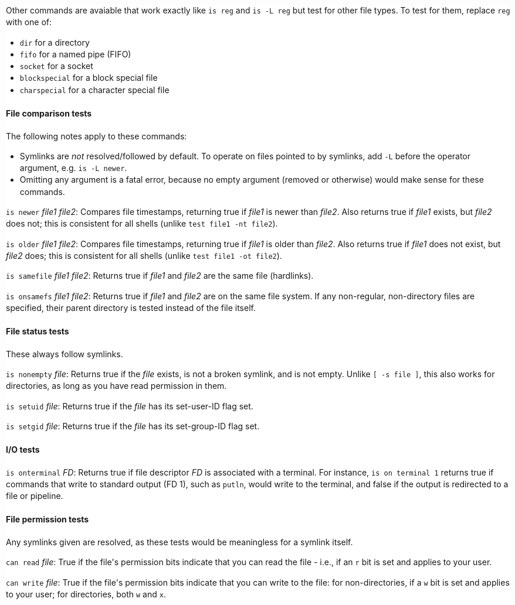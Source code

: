 Other commands are avaiable that work exactly like `is reg` and `is -L reg`
but test for other file types. To test for them, replace `reg` with one of:
* `dir` for a directory
* `fifo` for a named pipe (FIFO)
* `socket` for a socket
* `blockspecial` for a block special file
* `charspecial` for a character special file

#### File comparison tests ####
The following notes apply to these commands:
* Symlinks are *not* resolved/followed by default. To operate on files pointed
  to by symlinks, add `-L` before the operator argument, e.g. `is -L newer`.
* Omitting any argument is a fatal error, because no empty argument (removed or
  otherwise) would make sense for these commands.

`is newer` *file1* *file2*: Compares file timestamps, returning true if *file1*
is newer than *file2*. Also returns true if *file1* exists, but *file2* does
not; this is consistent for all shells (unlike `test file1 -nt file2`).

`is older` *file1* *file2*: Compares file timestamps, returning true if *file1*
is older than *file2*. Also returns true if *file1* does not exist, but *file2*
does; this is consistent for all shells (unlike `test file1 -ot file2`).

`is samefile` *file1* *file2*: Returns true if *file1* and *file2* are the same
file (hardlinks).

`is onsamefs` *file1* *file2*: Returns true if *file1* and *file2* are on the
same file system. If any non-regular, non-directory files are specified, their
parent directory is tested instead of the file itself.

#### File status tests ####
These always follow symlinks.

`is nonempty` *file*: Returns true if the *file* exists, is not a broken
symlink, and is not empty. Unlike `[ -s file ]`, this also works
for directories, as long as you have read permission in them.

`is setuid` *file*: Returns true if the *file* has its set-user-ID flag set.

`is setgid` *file*: Returns true if the *file* has its set-group-ID flag set.

#### I/O tests ####
`is onterminal` *FD*: Returns true if file descriptor *FD* is associated
with a terminal. For instance, `is on terminal 1` returns true if commands
that write to standard output (FD 1), such as `putln`, would write to the
terminal, and false if the output is redirected to a file or pipeline.

#### File permission tests ####
Any symlinks given are resolved, as these tests would be meaningless
for a symlink itself.

`can read` *file*: True if the file's permission bits indicate that you can read
the file - i.e., if an `r` bit is set and applies to your user.

`can write` *file*: True if the file's permission bits indicate that you can
write to the file: for non-directories, if a `w` bit is set and applies to your
user; for directories, both `w` and `x`.

